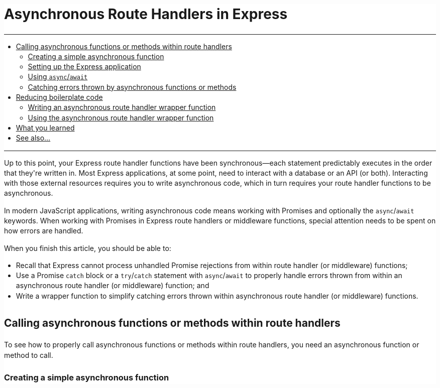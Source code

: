 # Asynchronous Route Handlers in Express

________________________________________________________________________________




- [Calling asynchronous functions or methods within route handlers](#calling-asynchronous-functions-or-methods-within-route-handlers)
  - [Creating a simple asynchronous function](#creating-a-simple-asynchronous-function)
  - [Setting up the Express application](#setting-up-the-express-application)
  - [Using `async`/`await`](#using-asyncawait)
  - [Catching errors thrown by asynchronous functions or methods](#catching-errors-thrown-by-asynchronous-functions-or-methods)
- [Reducing boilerplate code](#reducing-boilerplate-code)
  - [Writing an asynchronous route handler wrapper function](#writing-an-asynchronous-route-handler-wrapper-function)
  - [Using the asynchronous route handler wrapper function](#using-the-asynchronous-route-handler-wrapper-function)
- [What you learned](#what-you-learned)
- [See also…](#see-also)


________________________________________________________________________________

Up to this point, your Express route handler functions have been
synchronous—each statement predictably executes in the order that they're
written in. Most Express applications, at some point, need to interact with a
database or an API (or both). Interacting with those external resources requires
you to write asynchronous code, which in turn requires your route handler
functions to be asynchronous.

In modern JavaScript applications, writing asynchronous code means working with
Promises and optionally the `async`/`await` keywords. When working with Promises
in Express route handlers or middleware functions, special attention needs to be
spent on how errors are handled.

When you finish this article, you should be able to:

* Recall that Express cannot process unhandled Promise rejections from
  within route handler (or middleware) functions;
* Use a Promise `catch` block or a `try`/`catch` statement with `async`/`await`
  to properly handle errors thrown from within an asynchronous route handler (or
  middleware) function; and
* Write a wrapper function to simplify catching errors thrown within
  asynchronous route handler (or middleware) functions.

## Calling asynchronous functions or methods within route handlers

To see how to properly call asynchronous functions or methods within route
handlers, you need an asynchronous function or method to call.

### Creating a simple asynchronous function
